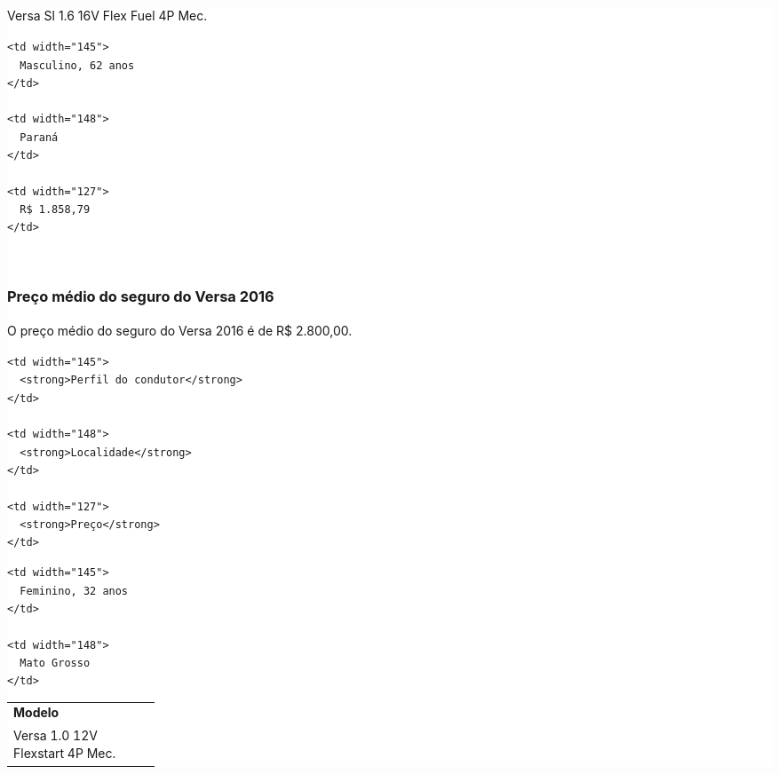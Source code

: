   <tr>
    <td width="152">
      Versa Sl 1.6 16V Flex Fuel 4P Mec.
    </td>
    
    <td width="145">
      Masculino, 62 anos
    </td>
    
    <td width="148">
      Paraná
    </td>
    
    <td width="127">
      R$ 1.858,79
    </td>
  </tr>
</table>

&nbsp;

### Preço médio do seguro do Versa 2016

O preço médio do seguro do Versa 2016 é de R$ 2.800,00.

<table width="auto">
  <tr>
    <td width="152">
      <strong>Modelo</strong>
    </td>
    
    <td width="145">
      <strong>Perfil do condutor</strong>
    </td>
    
    <td width="148">
      <strong>Localidade</strong>
    </td>
    
    <td width="127">
      <strong>Preço</strong>
    </td>
  </tr>
  
  <tr>
    <td width="152">
      Versa 1.0 12V Flexstart 4P Mec.
    </td>
    
    <td width="145">
      Feminino, 32 anos
    </td>
    
    <td width="148">
      Mato Grosso
    </td>
    